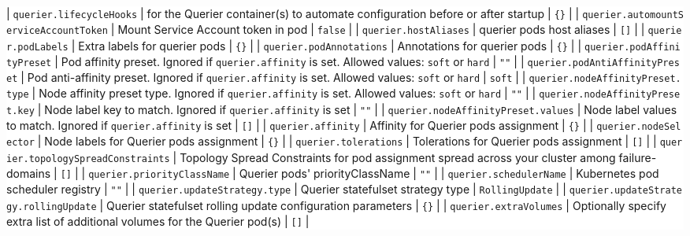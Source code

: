 | `querier.lifecycleHooks`                                    | for the Querier container(s) to automate configuration before or after startup                                                                                                                                                    | `{}`             |
| `querier.automountServiceAccountToken`                      | Mount Service Account token in pod                                                                                                                                                                                                | `false`          |
| `querier.hostAliases`                                       | querier pods host aliases                                                                                                                                                                                                         | `[]`             |
| `querier.podLabels`                                         | Extra labels for querier pods                                                                                                                                                                                                     | `{}`             |
| `querier.podAnnotations`                                    | Annotations for querier pods                                                                                                                                                                                                      | `{}`             |
| `querier.podAffinityPreset`                                 | Pod affinity preset. Ignored if `querier.affinity` is set. Allowed values: `soft` or `hard`                                                                                                                                       | `""`             |
| `querier.podAntiAffinityPreset`                             | Pod anti-affinity preset. Ignored if `querier.affinity` is set. Allowed values: `soft` or `hard`                                                                                                                                  | `soft`           |
| `querier.nodeAffinityPreset.type`                           | Node affinity preset type. Ignored if `querier.affinity` is set. Allowed values: `soft` or `hard`                                                                                                                                 | `""`             |
| `querier.nodeAffinityPreset.key`                            | Node label key to match. Ignored if `querier.affinity` is set                                                                                                                                                                     | `""`             |
| `querier.nodeAffinityPreset.values`                         | Node label values to match. Ignored if `querier.affinity` is set                                                                                                                                                                  | `[]`             |
| `querier.affinity`                                          | Affinity for Querier pods assignment                                                                                                                                                                                              | `{}`             |
| `querier.nodeSelector`                                      | Node labels for Querier pods assignment                                                                                                                                                                                           | `{}`             |
| `querier.tolerations`                                       | Tolerations for Querier pods assignment                                                                                                                                                                                           | `[]`             |
| `querier.topologySpreadConstraints`                         | Topology Spread Constraints for pod assignment spread across your cluster among failure-domains                                                                                                                                   | `[]`             |
| `querier.priorityClassName`                                 | Querier pods' priorityClassName                                                                                                                                                                                                   | `""`             |
| `querier.schedulerName`                                     | Kubernetes pod scheduler registry                                                                                                                                                                                                 | `""`             |
| `querier.updateStrategy.type`                               | Querier statefulset strategy type                                                                                                                                                                                                 | `RollingUpdate`  |
| `querier.updateStrategy.rollingUpdate`                      | Querier statefulset rolling update configuration parameters                                                                                                                                                                       | `{}`             |
| `querier.extraVolumes`                                      | Optionally specify extra list of additional volumes for the Querier pod(s)                                                                                                                                                        | `[]`             |